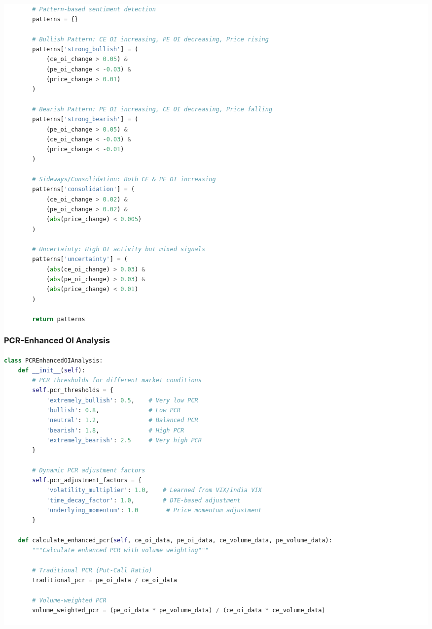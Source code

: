 ```python
        # Pattern-based sentiment detection
        patterns = {}
        
        # Bullish Pattern: CE OI increasing, PE OI decreasing, Price rising
        patterns['strong_bullish'] = (
            (ce_oi_change > 0.05) & 
            (pe_oi_change < -0.03) & 
            (price_change > 0.01)
        )
        
        # Bearish Pattern: PE OI increasing, CE OI decreasing, Price falling
        patterns['strong_bearish'] = (
            (pe_oi_change > 0.05) & 
            (ce_oi_change < -0.03) & 
            (price_change < -0.01)
        )
        
        # Sideways/Consolidation: Both CE & PE OI increasing
        patterns['consolidation'] = (
            (ce_oi_change > 0.02) & 
            (pe_oi_change > 0.02) & 
            (abs(price_change) < 0.005)
        )
        
        # Uncertainty: High OI activity but mixed signals
        patterns['uncertainty'] = (
            (abs(ce_oi_change) > 0.03) & 
            (abs(pe_oi_change) > 0.03) & 
            (abs(price_change) < 0.01)
        )
        
        return patterns
```

### **PCR-Enhanced OI Analysis**
```python
class PCREnhancedOIAnalysis:
    def __init__(self):
        # PCR thresholds for different market conditions
        self.pcr_thresholds = {
            'extremely_bullish': 0.5,    # Very low PCR
            'bullish': 0.8,              # Low PCR
            'neutral': 1.2,              # Balanced PCR
            'bearish': 1.8,              # High PCR
            'extremely_bearish': 2.5     # Very high PCR
        }
        
        # Dynamic PCR adjustment factors
        self.pcr_adjustment_factors = {
            'volatility_multiplier': 1.0,    # Learned from VIX/India VIX
            'time_decay_factor': 1.0,        # DTE-based adjustment
            'underlying_momentum': 1.0        # Price momentum adjustment
        }
    
    def calculate_enhanced_pcr(self, ce_oi_data, pe_oi_data, ce_volume_data, pe_volume_data):
        """Calculate enhanced PCR with volume weighting"""
        
        # Traditional PCR (Put-Call Ratio)
        traditional_pcr = pe_oi_data / ce_oi_data
        
        # Volume-weighted PCR
        volume_weighted_pcr = (pe_oi_data * pe_volume_data) / (ce_oi_data * ce_volume_data)
        
```